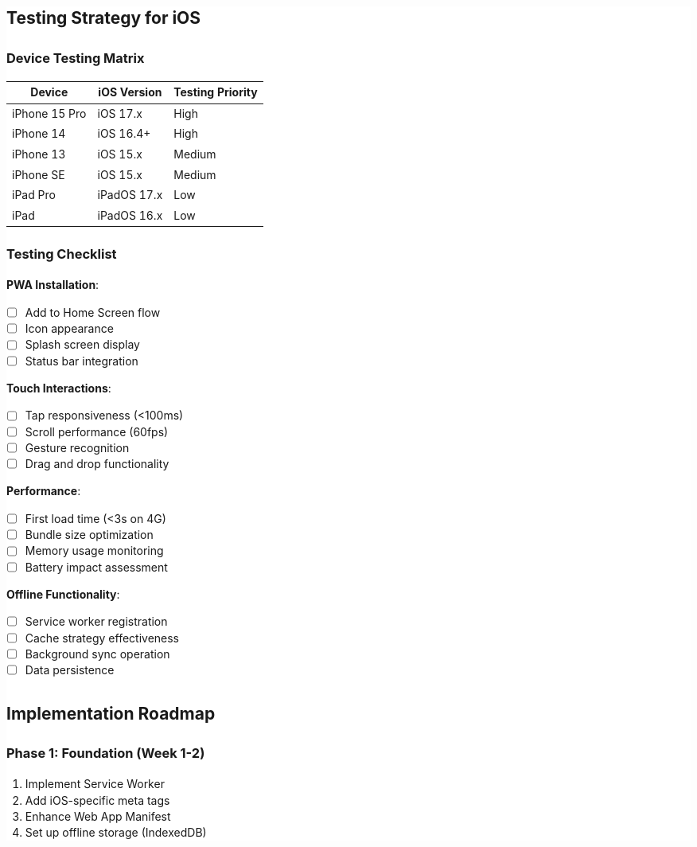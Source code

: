 ## Testing Strategy for iOS

### Device Testing Matrix

| Device | iOS Version | Testing Priority |
|--------|-------------|------------------|
| iPhone 15 Pro | iOS 17.x | High |
| iPhone 14 | iOS 16.4+ | High |
| iPhone 13 | iOS 15.x | Medium |
| iPhone SE | iOS 15.x | Medium |
| iPad Pro | iPadOS 17.x | Low |
| iPad | iPadOS 16.x | Low |

### Testing Checklist

**PWA Installation**:
- [ ] Add to Home Screen flow
- [ ] Icon appearance
- [ ] Splash screen display
- [ ] Status bar integration

**Touch Interactions**:
- [ ] Tap responsiveness (<100ms)
- [ ] Scroll performance (60fps)
- [ ] Gesture recognition
- [ ] Drag and drop functionality

**Performance**:
- [ ] First load time (<3s on 4G)
- [ ] Bundle size optimization
- [ ] Memory usage monitoring
- [ ] Battery impact assessment

**Offline Functionality**:
- [ ] Service worker registration
- [ ] Cache strategy effectiveness
- [ ] Background sync operation
- [ ] Data persistence

## Implementation Roadmap

### Phase 1: Foundation (Week 1-2)
1. Implement Service Worker
2. Add iOS-specific meta tags
3. Enhance Web App Manifest
4. Set up offline storage (IndexedDB)
